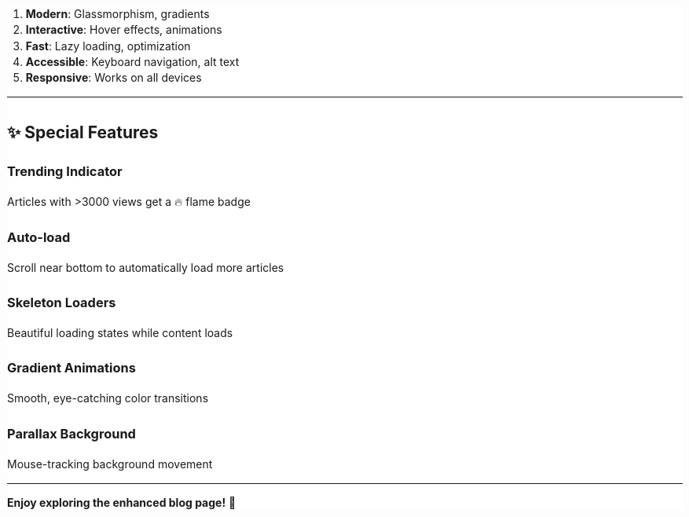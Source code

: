 1. **Modern**: Glassmorphism, gradients
2. **Interactive**: Hover effects, animations
3. **Fast**: Lazy loading, optimization
4. **Accessible**: Keyboard navigation, alt text
5. **Responsive**: Works on all devices

---

## ✨ Special Features

### Trending Indicator
Articles with >3000 views get a 🔥 flame badge

### Auto-load
Scroll near bottom to automatically load more articles

### Skeleton Loaders
Beautiful loading states while content loads

### Gradient Animations
Smooth, eye-catching color transitions

### Parallax Background
Mouse-tracking background movement

---

**Enjoy exploring the enhanced blog page!** 🚀
